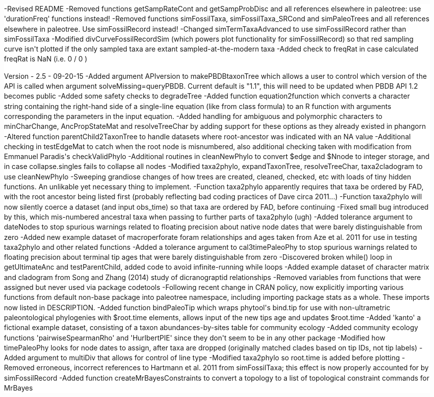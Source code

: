 -Revised README
-Removed functions getSampRateCont and getSampProbDisc and all references elsewhere in paleotree: use 'durationFreq' functions instead!
-Removed functions simFossilTaxa, simFossilTaxa_SRCond and simPaleoTrees and all references elsewhere in paleotree. Use simFossilRecord instead!
-Changed simTermTaxaAdvanced to use simFossilRecord rather than simFossilTaxa
-Modified divCurveFossilRecordSim (which powers plot functionality for simFossilRecord) so that red sampling curve isn't plotted if the only sampled taxa are extant sampled-at-the-modern taxa
-Added check to freqRat in case calculated freqRat is NaN (i.e. 0 / 0 )

Version - 2.5 - 09-20-15
-Added argument APIversion to makePBDBtaxonTree which allows a user to control which version of the API is called when argument solveMissing=queryPBDB. Current default is "1.1", this will need to be updated when PBDB API 1.2 becomes public
-Added some safety checks to degradeTree
-Added function equation2function which converts a character string containing the right-hand side of a single-line equation (like from class formula) to an R function with arguments corresponding the parameters in the input equation.
-Added handling for ambiguous and polymorphic characters to minCharChange, AncPropStateMat and resolveTreeChar by adding support for these options as they already existed in phangorn
-Altered function parentChild2TaxonTree to handle datasets where root-ancestor was indicated with an NA value
-Additional checking in testEdgeMat to catch when the root node is misnumbered,  also additional checking taken with modification from Emmanuel Paradis's checkValidPhylo
-Additional routines in cleanNewPhylo to convert $edge and $Nnode to integer storage, and in case collapse.singles fails to collapse all nodes
-Modified taxa2phylo, expandTaxonTree, resolveTreeChar, taxa2cladogram to use cleanNewPhylo
-Sweeping grandiose changes of how trees are created, cleaned, checked, etc with loads of tiny hidden functions. An unlikable yet necessary thing to implement.
-Function taxa2phylo apparently requires that taxa be ordered by FAD, with the root ancestor being listed first (probably reflecting bad coding practices of Dave circa 2011...)
	-Function taxa2phylo will now silently coerce a dataset (and input obs_time) so that taxa are ordered by FAD, before continuing
	-Fixed small bug introduced by this, which mis-numbered ancestral taxa when passing to further parts of taxa2phylo (ugh)
-Added tolerance argument to dateNodes to stop spurious warnings related to floating precision about native node dates that were barely distinguishable from zero
-Added new example dataset of macroperforate foram relationships and ages taken from Aze et al. 2011 for use in testing taxa2phylo and other related functions
-Added a tolerance argument to cal3timePaleoPhy to stop spurious warnings related to floating precision about terminal tip ages that were barely distinguishable from zero
-Discovered broken while() loop in getUltimateAnc and testParentChild, added code to avoid infinite-running while loops
-Added example dataset of character matrix and cladogram from Song and Zhang (2014) study of dicranograptid relationships
-Removed variables from functions that were assigned but never used via package codetools
-Following recent change in CRAN policy, now explicitly importing various functions from default non-base package into paleotree namespace, including importing package stats as a whole. These imports now listed in DESCRIPTION.
-Added function bindPaleoTip which wraps phytool's bind.tip for use with non-ultrametric paleontological phylogenies with $root.time elements, allows input of the new tips age and updates $root.time
-Added 'kanto' a fictional example dataset, consisting of a taxon abundances-by-sites table for community ecology
-Added community ecology functions 'pairwiseSpearmanRho' and 'HurlbertPIE' since they don't seem to be in any other package
-Modified how timePaleoPhy looks for node dates to assign, after taxa are dropped (originally matched clades based on tip IDs, not tip labels)
-Added argument to multiDiv that allows for control of line type
-Modified taxa2phylo so root.time is added before plotting
-Removed erroneous, incorrect references to Hartmann et al. 2011 from simFossilTaxa; this effect is now properly accounted for by simFossilRecord
-Added function createMrBayesConstraints to convert a topology to a list of topological constraint commands for MrBayes